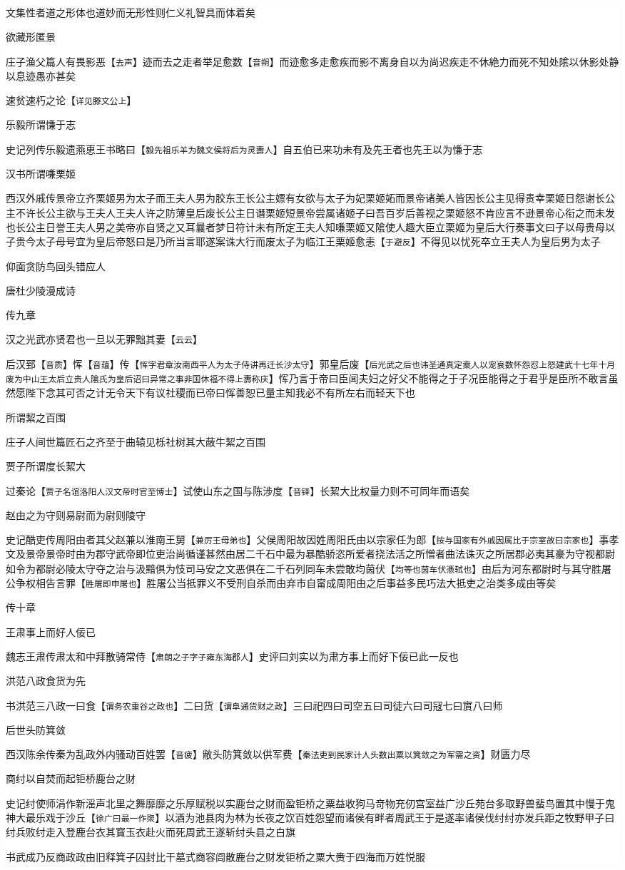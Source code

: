 文集性者道之形体也道妙而无形性则仁义礼智具而体着矣  

欲藏形匿景  

庄子渔父篇人有畏影恶【`去声`】迹而去之走者举足愈数【`音朔`】而迹愈多走愈疾而影不离身自以为尚迟疾走不休絶力而死不知处隂以休影处静以息迹愚亦甚矣  

速贫速朽之论【`详见滕文公上`】  

乐毅所谓慊于志  

史记列传乐毅遗燕恵王书略曰【`毅先祖乐羊为魏文侯将后为灵夀人`】自五伯已来功未有及先王者也先王以为慊于志  

汉书所谓嗛栗姬  

西汉外戚传景帝立齐栗姬男为太子而王夫人男为胶东王长公主嫖有女欲与太子为妃栗姬妬而景帝诸美人皆因长公主见得贵幸栗姬日怨谢长公主不许长公主欲与王夫人王夫人许之防薄皇后废长公主日谮栗姬短景帝尝属诸姬子曰吾百岁后善视之栗姬怒不肯应言不逊景帝心衔之而未发也长公主日誉王夫人男之美帝亦自贤之又耳曩者梦日符计未有所定王夫人知嗛栗姬又隂使人趣大臣立栗姬为皇后大行奏事文曰子以母贵母以子贵今太子母号宜为皇后帝怒曰是乃所当言耶遂案诛大行而废太子为临江王栗姬愈恚【`于避反`】不得见以忧死卒立王夫人为皇后男为太子  

仰面贪防鸟回头错应人  

唐杜少陵漫成诗  

传九章  

汉之光武亦贤君也一旦以无罪黜其妻【`云云`】  

后汉郅【`音质`】恽【`音蕴`】传【`恽字君章汝南西平人为太子侍讲再迁长沙太守`】郭皇后废【`后光武之后也讳圣通真定槖人以宠衰数怀怨怼上怒建武十七年十月废为中山王太后立贵人隂氏为皇后诏曰异常之事非国休福不得上夀称庆`】恽乃言于帝曰臣闻夫妇之好父不能得之于子况臣能得之于君乎是臣所不敢言虽然愿陛下念其可否之计无令天下有议社稷而已帝曰恽善恕已量主知我必不有所左右而轻天下也  

所谓絜之百围  

庄子人间世篇匠石之齐至于曲辕见栎社树其大蔽牛絜之百围  

贾子所谓度长絜大  

过秦论【`贾子名谊洛阳人汉文帝时官至博士`】试使山东之国与陈涉度【`音铎`】长絜大比权量力则不可同年而语矣  

赵由之为守则易尉而为尉则陵守  

史记酷吏传周阳由者其父赵兼以淮南王舅【`兼厉王母弟也`】父侯周阳故因姓周阳氏由以宗家任为郎【`按与国家有外戚因属比于宗室故曰宗家也`】事孝文及景帝景帝时由为郡守武帝即位吏治尚循谨甚然由居二千石中最为暴酷骄恣所爱者挠法活之所憎者曲法诛灭之所居郡必夷其豪为守视都尉如令为都尉必陵太守夺之治与汲黯俱为忮司马安之文恶俱在二千石列同车未尝敢均茵伏【`均等也茵车伏慿轼也`】由后为河东都尉时与其守胜屠公争权相告言罪【`胜屠即申屠也`】胜屠公当抵罪义不受刑自杀而由弃市自甯成周阳由之后事益多民巧法大抵吏之治类多成由等矣  

传十章  

王肃事上而好人佞已  

魏志王肃传肃太和中拜散骑常侍【`肃朗之子字子雍东海郡人`】史评曰刘实以为肃方事上而好下佞已此一反也  

洪范八政食货为先  

书洪范三八政一曰食【`谓务农重谷之政也`】二曰货【`谓阜通货财之政`】三曰祀四曰司空五曰司徒六曰司冦七曰賔八曰师  

后世头防箕敛  

西汉陈余传秦为乱政外内骚动百姓罢【`音疲`】敝头防箕敛以供军费【`秦法吏到民家计人头数出粟以箕敛之为军需之资`】财匮力尽  

商纣以自焚而起钜桥鹿台之财  

史记纣使师涓作新滛声北里之舞靡靡之乐厚赋税以实鹿台之财而盈钜桥之粟益收狗马竒物充仞宫室益广沙丘苑台多取野兽蜚鸟置其中慢于鬼神大最乐戏于沙丘【`徐广曰最一作聚`】以酒为池县肉为林为长夜之饮百姓怨望而诸侯有畔者周武王于是遂率诸侯伐纣纣亦发兵距之牧野甲子曰纣兵败纣走入登鹿台衣其寳玉衣赴火而死周武王遂斩纣头县之白旗  

书武成乃反商政政由旧释箕子囚封比干墓式商容闾散鹿台之财发钜桥之粟大赉于四海而万姓悦服  
